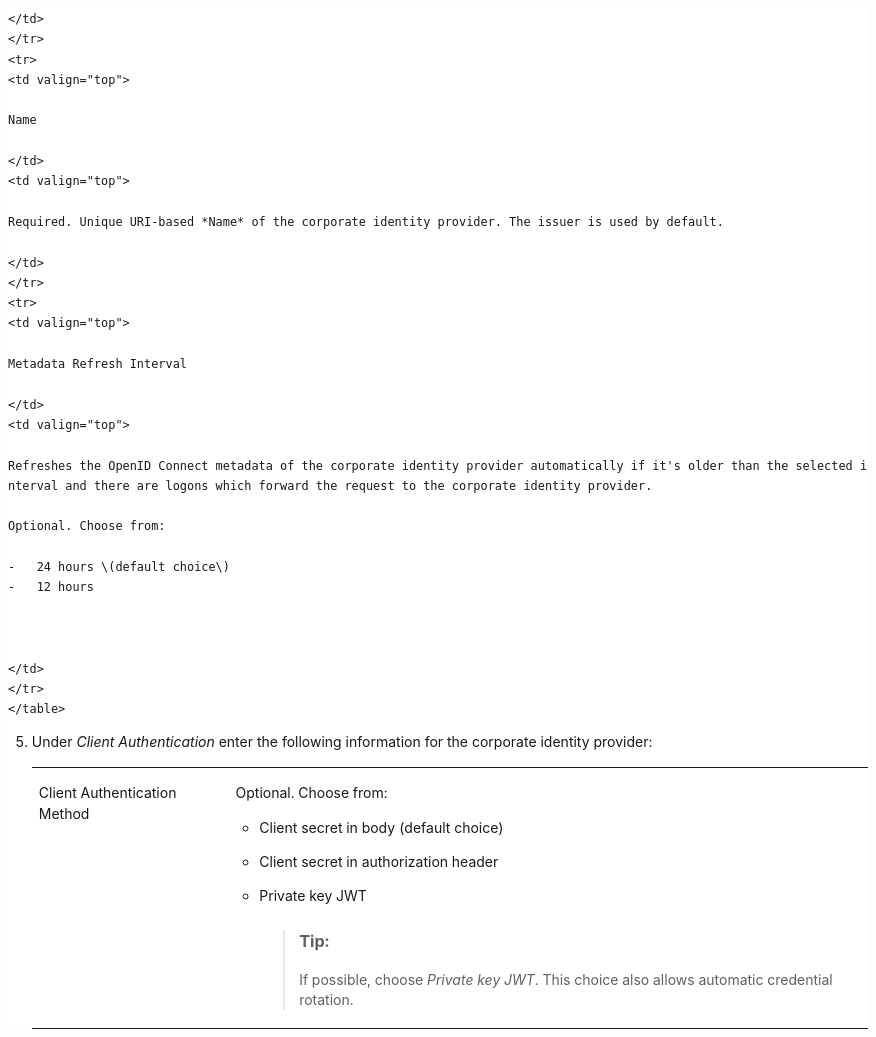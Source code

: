     </td>
    </tr>
    <tr>
    <td valign="top">
    
    Name
    
    </td>
    <td valign="top">
    
    Required. Unique URI-based *Name* of the corporate identity provider. The issuer is used by default.
    
    </td>
    </tr>
    <tr>
    <td valign="top">
    
    Metadata Refresh Interval
    
    </td>
    <td valign="top">
    
    Refreshes the OpenID Connect metadata of the corporate identity provider automatically if it's older than the selected interval and there are logons which forward the request to the corporate identity provider.

    Optional. Choose from:

    -   24 hours \(default choice\)
    -   12 hours


    
    </td>
    </tr>
    </table>
    
5.  Under *Client Authentication* enter the following information for the corporate identity provider:


    <table>
    <tr>
    <td valign="top">
    
    Client Authentication Method
    
    </td>
    <td valign="top">
    
    Optional. Choose from:

    -   Client secret in body \(default choice\)
    -   Client secret in authorization header
    -   Private key JWT

        > ### Tip:  
        > If possible, choose *Private key JWT*. This choice also allows automatic credential rotation.


